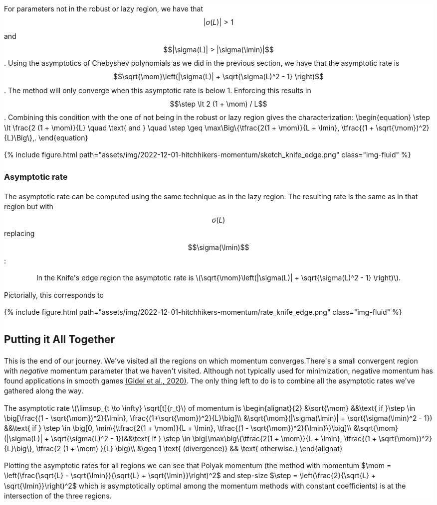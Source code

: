 For parameters not in the robust or lazy region, we have that $$|\sigma(L)| > 1$$ and $$|\sigma(L)| > |\sigma(\lmin)|$$. Using the asymptotics of Chebyshev polynomials as we did in the previous section, we have that the asymptotic rate is $$\sqrt{\mom}\left(|\sigma(L)| + \sqrt{\sigma(L)^2 - 1} \right)$$. The method will only converge when this asymptotic rate is below 1. Enforcing this results in $$\step \lt 2 (1 + \mom) / L$$. Combining this condition with the one of not being in the robust or lazy region gives the characterization:
\begin{equation}
\step \lt \frac{2 (1 + \mom)}{L}  \quad \text{ and } \quad \step \geq \max\Big\\{\tfrac{2(1 + \mom)}{L + \lmin}, \tfrac{(1 + \sqrt{\mom})^2}{L}\Big\\}\,.
\end{equation}


{% include figure.html path="assets/img/2022-12-01-hitchhikers-momentum/sketch_knife_edge.png" class="img-fluid" %}


### Asymptotic rate

The asymptotic rate can be computed using the same technique as in the lazy region. The resulting rate is the same as in that region but with $$\sigma(L)$$ replacing $$\sigma(\lmin)$$:


<p class="framed"  style="text-align: center">
  In the Knife's edge region the asymptotic rate is \(\sqrt{\mom}\left(|\sigma(L)| + \sqrt{\sigma(L)^2 - 1} \right)\).
</p>

Pictorially, this corresponds to 

{% include figure.html path="assets/img/2022-12-01-hitchhikers-momentum/rate_knife_edge.png" class="img-fluid" %}


## Putting it All Together

This is the end of our journey. We've visited all the regions on which momentum converges.<d-footnote>There's a small convergent region with <i>negative</i> momentum parameter that we haven't visited. Although not typically used for minimization, negative momentum has found applications in smooth games <a href="https://arxiv.org/abs/1807.04740">(Gidel et al., 2020)</a>.</d-footnote> The only thing left to do is to combine all the asymptotic rates we've gathered along the way.


<p class="theorem"> The asymptotic rate \(\limsup_{t \to \infty} \sqrt[t]{r_t}\) of momentum is
\begin{alignat}{2}
  &amp;\sqrt{\mom} &amp;&amp;\text{ if }\step \in \big[\frac{(1 - \sqrt{\mom})^2}{\lmin}, \frac{(1+\sqrt{\mom})^2}{L}\big]\\
&amp;\sqrt{\mom}(|\sigma(\lmin)| + \sqrt{\sigma(\lmin)^2 - 1})  &amp;&amp;\text{ if } \step \in \big[0, \min\{\tfrac{2(1 + \mom)}{L + \lmin}, \tfrac{(1 - \sqrt{\mom})^2}{\lmin}\}\big]\\
&amp;\sqrt{\mom}(|\sigma(L)| + \sqrt{\sigma(L)^2 - 1})&amp;&amp;\text{ if } \step \in \big[\max\big\{\tfrac{2(1 + \mom)}{L + \lmin}, \tfrac{(1 + \sqrt{\mom})^2}{L}\big\},  \tfrac{2 (1 + \mom) }{L} \big)\\
&amp;\geq 1 \text{ (divergence)} &amp;&amp; \text{ otherwise.}
\end{alignat}
</p>

Plotting the asymptotic rates for all regions we can see that Polyak momentum (the method with momentum $\mom = \left(\frac{\sqrt{L} - \sqrt{\lmin}}{\sqrt{L} + \sqrt{\lmin}}\right)^2$ and step-size $\step = \left(\frac{2}{\sqrt{L} + \sqrt{\lmin}}\right)^2$ which is asymptotically optimal among the momentum methods with constant coefficients) is at the intersection of the three regions.
